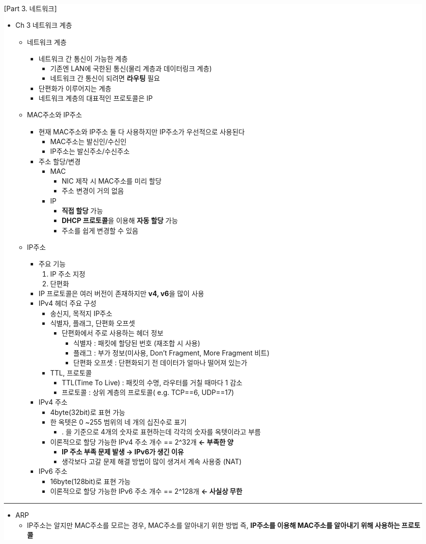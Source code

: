 [Part 3. 네트워크]

* Ch 3 네트워크 계층
  - 네트워크 계층
    - 네트워크 간 통신이 가능한 계층
      - 기존엔 LAN에 국한된 통신(물리 계층과 데이터링크 계층)
      - 네트워크 간 통신이 되려면 **라우팅** 필요
    - 단편화가 이루어지는 계층
    - 네트워크 계층의 대표적인 프로토콜은 IP
  
  - MAC주소와 IP주소
    - 현재 MAC주소와 IP주소 둘 다 사용하지만 IP주소가 우선적으로 사용된다
      - MAC주소는 발신인/수신인
      - IP주소는 발신주소/수신주소
    - 주소 할당/변경
      - MAC
        - NIC 제작 시 MAC주소를 미리 할당
        - 주소 변경이 거의 없음
      - IP
        - **직접 할당** 가능
        - **DHCP 프로토콜**을 이용해 **자동 할당** 가능
        - 주소를 쉽게 변경할 수 있음
        
  - IP주소
    - 주요 기능
      1. IP 주소 지정
      2. 단편화
    - IP 프로토콜은 여러 버전이 존재하지만 **v4, v6**을 많이 사용
    - IPv4 헤더 주요 구성
      - 송신지, 목적지 IP주소
      - 식별자, 플래그, 단편화 오프셋
        - 단편화에서 주로 사용하는 헤더 정보
          - 식별자 : 패킷에 할당된 번호 (재조합 시 사용)
          - 플래그 : 부가 정보(미사용, Don’t Fragment, More Fragment 비트)
          - 단편화 오프셋 : 단편화되기 전 데이터가 얼마나 떨어져 있는가
      - TTL, 프로토콜
        - TTL(Time To Live) : 패킷의 수명, 라우터를 거칠 때마다 1 감소
        - 프로토콜 : 상위 계층의 프로토콜( e.g. TCP==6, UDP==17)
    - IPv4 주소
      - 4byte(32bit)로 표현 가능
      - 한 옥텟은 0 ~255 범위의 네 개의 십진수로 표기
        - . 을 기준으로 4개의 숫자로 표현하는데 각각의 숫자를 옥텟이라고 부름
      - 이론적으로 할당 가능한 IPv4 주소 개수 == 2^32개 **← 부족한 양**
        - **IP 주소 부족 문제 발생 → IPv6가 생긴 이유**
        - 생각보다 고갈 문제 해결 방법이 많이 생겨서 계속 사용중 (NAT)
    - IPv6 주소
      - 16byte(128bit)로 표현 가능
      - 이론적으로 할당 가능한 IPv6 주소 개수  == 2^128개 **← 사실상 무한**

-----
 - ARP   
   - IP주소는 알지만 MAC주소를 모르는 경우, MAC주소를 알아내기 위한 방법
     즉, **IP주소를 이용해 MAC주소를 알아내기 위해 사용하는 프로토콜**
   
